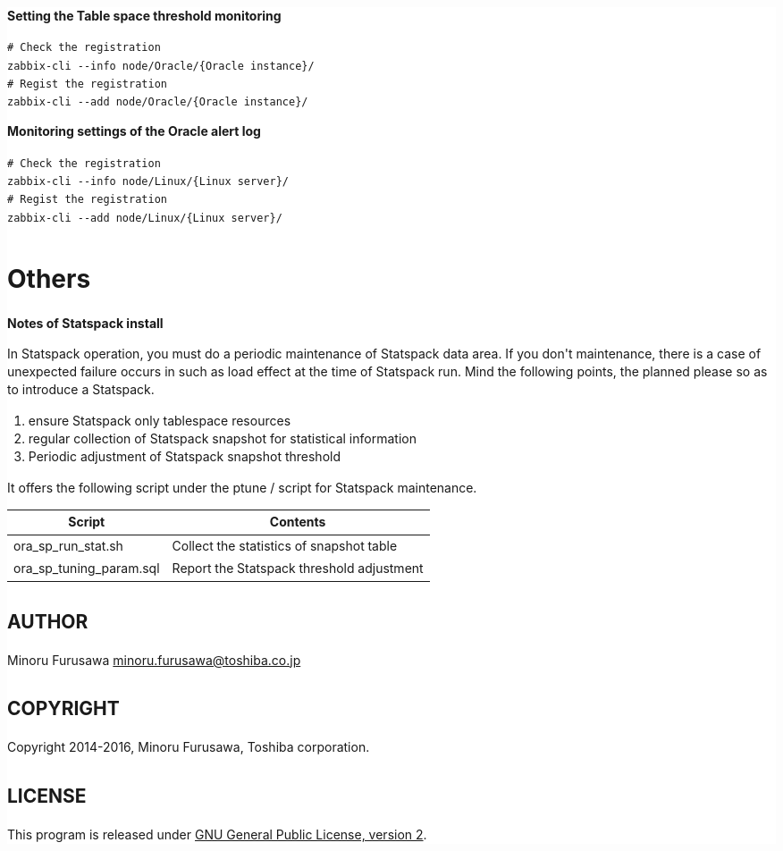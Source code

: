 **Setting the Table space threshold monitoring**

```
# Check the registration
zabbix-cli --info node/Oracle/{Oracle instance}/
# Regist the registration
zabbix-cli --add node/Oracle/{Oracle instance}/
```

**Monitoring settings of the Oracle alert log**

```
# Check the registration
zabbix-cli --info node/Linux/{Linux server}/
# Regist the registration
zabbix-cli --add node/Linux/{Linux server}/
```

Others
======

**Notes of Statspack install**

In Statspack operation, you must do a periodic maintenance of Statspack data area.
If you don't maintenance, there is a case of unexpected failure occurs in such as load effect at the time of Statspack run.
Mind the following points, the planned please so as to introduce a Statspack.

1. ensure Statspack only tablespace resources
2. regular collection of Statspack snapshot for statistical information
4. Periodic adjustment of Statspack snapshot threshold

It offers the following script under the ptune / script for Statspack maintenance.

|          Script         |                  Contents                 |
|-------------------------|-------------------------------------------|
| ora_sp_run_stat.sh      | Collect the statistics of snapshot table  |
| ora_sp_tuning_param.sql | Report the Statspack threshold adjustment |

AUTHOR
-----------

Minoru Furusawa <minoru.furusawa@toshiba.co.jp>

COPYRIGHT
-----------

Copyright 2014-2016, Minoru Furusawa, Toshiba corporation.

LICENSE
-----------

This program is released under [GNU General Public License, version 2](http://www.gnu.org/licenses/gpl-2.0.html).
